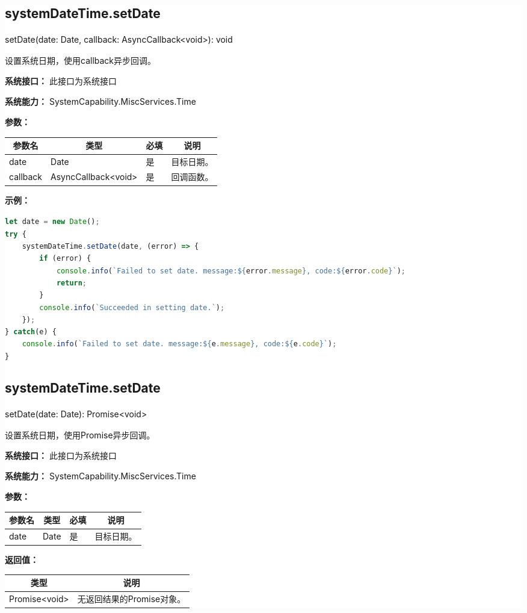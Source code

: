 ## systemDateTime.setDate

setDate(date: Date, callback: AsyncCallback&lt;void&gt;): void

设置系统日期，使用callback异步回调。

**系统接口：** 此接口为系统接口

**系统能力：** SystemCapability.MiscServices.Time

**参数：**

| 参数名   | 类型                      | 必填 | 说明             |
| -------- | ------------- | ---- | --------------------- |
| date     | Date                      | 是   | 目标日期。                                 |
| callback | AsyncCallback&lt;void&gt; | 是   | 回调函数。 |

**示例：**

```js
let date = new Date();
try {
    systemDateTime.setDate(date, (error) => {
        if (error) {
            console.info(`Failed to set date. message:${error.message}, code:${error.code}`);
            return;
        }
    	console.info(`Succeeded in setting date.`);
	});
} catch(e) {
    console.info(`Failed to set date. message:${e.message}, code:${e.code}`);
}
```

## systemDateTime.setDate

setDate(date: Date): Promise&lt;void&gt;

设置系统日期，使用Promise异步回调。

**系统接口：** 此接口为系统接口

**系统能力：** SystemCapability.MiscServices.Time

**参数：**

| 参数名 | 类型 | 必填 | 说明       |
| ------ | ---- | ---- | ---------- |
| date   | Date | 是   | 目标日期。 |

**返回值：**

| 类型                | 说明                 |
| ------------------- | -------------------- |
| Promise&lt;void&gt; | 无返回结果的Promise对象。 |
